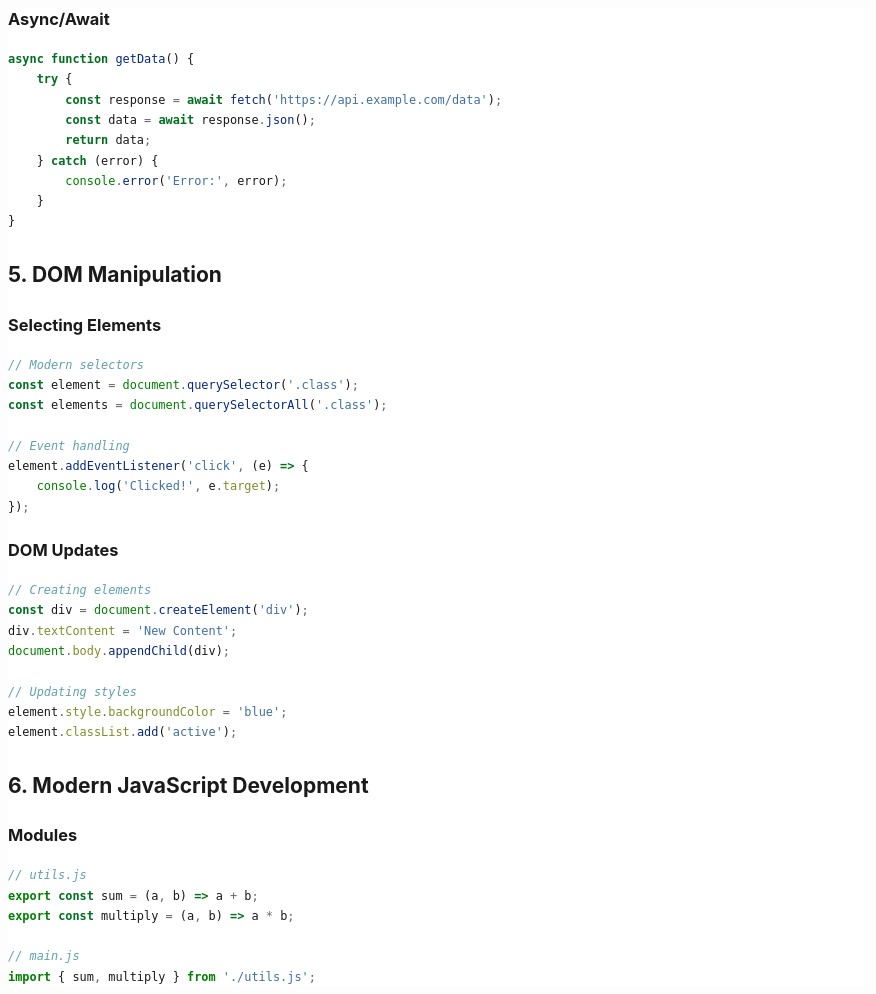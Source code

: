 ### Async/Await
```javascript
async function getData() {
    try {
        const response = await fetch('https://api.example.com/data');
        const data = await response.json();
        return data;
    } catch (error) {
        console.error('Error:', error);
    }
}
```

## 5. DOM Manipulation

### Selecting Elements
```javascript
// Modern selectors
const element = document.querySelector('.class');
const elements = document.querySelectorAll('.class');

// Event handling
element.addEventListener('click', (e) => {
    console.log('Clicked!', e.target);
});
```

### DOM Updates
```javascript
// Creating elements
const div = document.createElement('div');
div.textContent = 'New Content';
document.body.appendChild(div);

// Updating styles
element.style.backgroundColor = 'blue';
element.classList.add('active');
```

## 6. Modern JavaScript Development

### Modules
```javascript
// utils.js
export const sum = (a, b) => a + b;
export const multiply = (a, b) => a * b;

// main.js
import { sum, multiply } from './utils.js';
```
